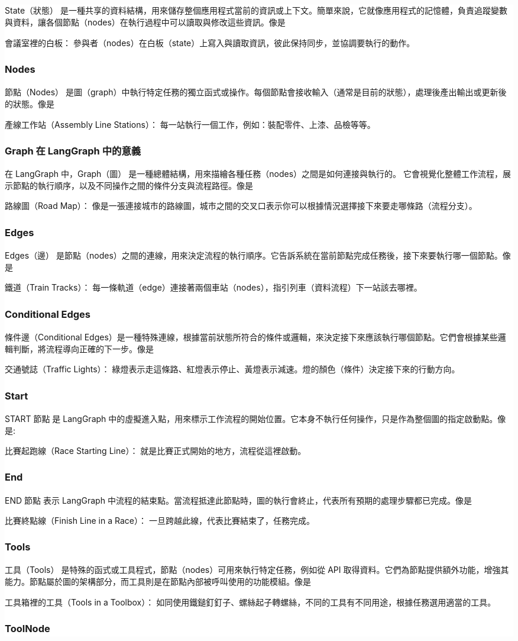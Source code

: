 State（狀態） 是一種共享的資料結構，用來儲存整個應用程式當前的資訊或上下文。簡單來說，它就像應用程式的記憶體，負責追蹤變數與資料，讓各個節點（nodes）在執行過程中可以讀取與修改這些資訊。像是

會議室裡的白板：
參與者（nodes）在白板（state）上寫入與讀取資訊，彼此保持同步，並協調要執行的動作。

### Nodes 
節點（Nodes） 是圖（graph）中執行特定任務的獨立函式或操作。每個節點會接收輸入（通常是目前的狀態），處理後產出輸出或更新後的狀態。像是

產線工作站（Assembly Line Stations）：
每一站執行一個工作，例如：裝配零件、上漆、品檢等等。

### Graph 在 LangGraph 中的意義
在 LangGraph 中，Graph（圖） 是一種總體結構，用來描繪各種任務（nodes）之間是如何連接與執行的。 它會視覺化整體工作流程，展示節點的執行順序，以及不同操作之間的條件分支與流程路徑。像是

路線圖（Road Map）：
像是一張連接城市的路線圖，城市之間的交叉口表示你可以根據情況選擇接下來要走哪條路（流程分支）。


### Edges 

Edges（邊） 是節點（nodes）之間的連線，用來決定流程的執行順序。它告訴系統在當前節點完成任務後，接下來要執行哪一個節點。像是

鐵道（Train Tracks）：
每一條軌道（edge）連接著兩個車站（nodes），指引列車（資料流程）下一站該去哪裡。

### Conditional Edges
條件邊（Conditional Edges）是一種特殊連線，根據當前狀態所符合的條件或邏輯，來決定接下來應該執行哪個節點。它們會根據某些邏輯判斷，將流程導向正確的下一步。像是

交通號誌（Traffic Lights）：
綠燈表示走這條路、紅燈表示停止、黃燈表示減速。燈的顏色（條件）決定接下來的行動方向。

### Start

START 節點 是 LangGraph 中的虛擬進入點，用來標示工作流程的開始位置。它本身不執行任何操作，只是作為整個圖的指定啟動點。像是:

比賽起跑線（Race Starting Line）：
就是比賽正式開始的地方，流程從這裡啟動。

### End
END 節點 表示 LangGraph 中流程的結束點。當流程抵達此節點時，圖的執行會終止，代表所有預期的處理步驟都已完成。像是

比賽終點線（Finish Line in a Race）：
一旦跨越此線，代表比賽結束了，任務完成。

### Tools

工具（Tools） 是特殊的函式或工具程式，節點（nodes）可用來執行特定任務，例如從 API 取得資料。它們為節點提供額外功能，增強其能力。節點屬於圖的架構部分，而工具則是在節點內部被呼叫使用的功能模組。像是

工具箱裡的工具（Tools in a Toolbox）：
如同使用鐵鎚釘釘子、螺絲起子轉螺絲，不同的工具有不同用途，根據任務選用適當的工具。

### ToolNode
